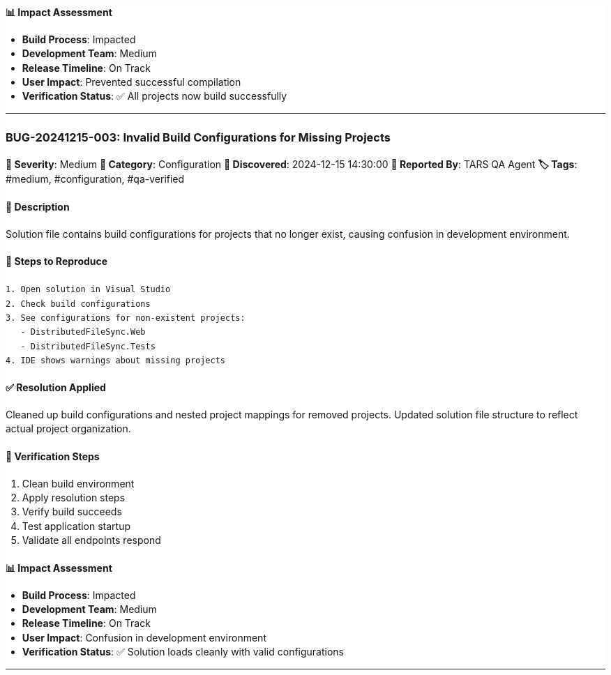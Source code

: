 #### 📊 Impact Assessment
- **Build Process**: Impacted
- **Development Team**: Medium
- **Release Timeline**: On Track
- **User Impact**: Prevented successful compilation
- **Verification Status**: ✅ All projects now build successfully

---

### BUG-20241215-003: Invalid Build Configurations for Missing Projects

**🔴 Severity**: Medium
**📂 Category**: Configuration
**📅 Discovered**: 2024-12-15 14:30:00
**👤 Reported By**: TARS QA Agent
**🏷️ Tags**: #medium, #configuration, #qa-verified

#### 📝 Description
Solution file contains build configurations for projects that no longer exist, causing confusion in development environment.

#### 🔄 Steps to Reproduce
```bash
1. Open solution in Visual Studio
2. Check build configurations
3. See configurations for non-existent projects:
   - DistributedFileSync.Web
   - DistributedFileSync.Tests
4. IDE shows warnings about missing projects
```

#### ✅ Resolution Applied
Cleaned up build configurations and nested project mappings for removed projects. Updated solution file structure to reflect actual project organization.

#### 🧪 Verification Steps
1. Clean build environment
2. Apply resolution steps
3. Verify build succeeds
4. Test application startup
5. Validate all endpoints respond

#### 📊 Impact Assessment
- **Build Process**: Impacted
- **Development Team**: Medium
- **Release Timeline**: On Track
- **User Impact**: Confusion in development environment
- **Verification Status**: ✅ Solution loads cleanly with valid configurations

---
